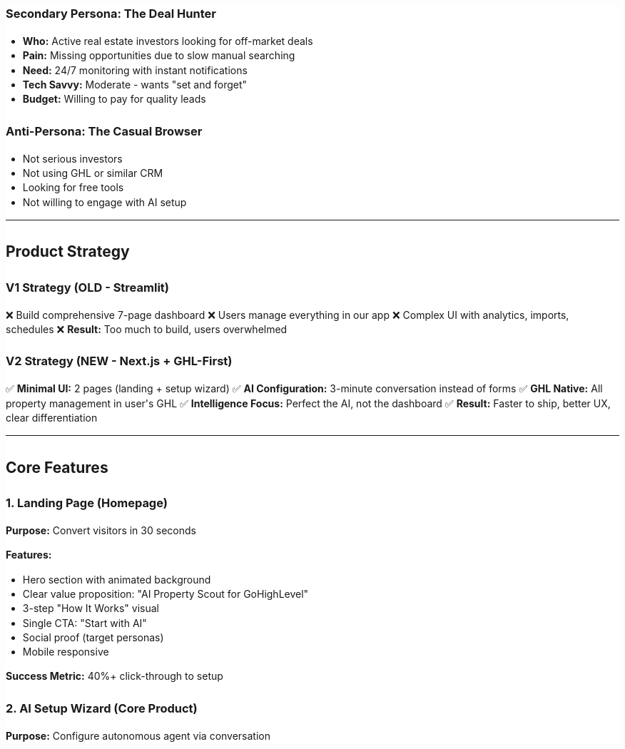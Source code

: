 ### Secondary Persona: **The Deal Hunter**
- **Who:** Active real estate investors looking for off-market deals
- **Pain:** Missing opportunities due to slow manual searching
- **Need:** 24/7 monitoring with instant notifications
- **Tech Savvy:** Moderate - wants "set and forget"
- **Budget:** Willing to pay for quality leads

### Anti-Persona: **The Casual Browser**
- Not serious investors
- Not using GHL or similar CRM
- Looking for free tools
- Not willing to engage with AI setup

---

## Product Strategy

### V1 Strategy (OLD - Streamlit)
❌ Build comprehensive 7-page dashboard
❌ Users manage everything in our app
❌ Complex UI with analytics, imports, schedules
❌ **Result:** Too much to build, users overwhelmed

### V2 Strategy (NEW - Next.js + GHL-First)
✅ **Minimal UI:** 2 pages (landing + setup wizard)
✅ **AI Configuration:** 3-minute conversation instead of forms
✅ **GHL Native:** All property management in user's GHL
✅ **Intelligence Focus:** Perfect the AI, not the dashboard
✅ **Result:** Faster to ship, better UX, clear differentiation

---

## Core Features

### 1. Landing Page (Homepage)
**Purpose:** Convert visitors in 30 seconds

**Features:**
- Hero section with animated background
- Clear value proposition: "AI Property Scout for GoHighLevel"
- 3-step "How It Works" visual
- Single CTA: "Start with AI"
- Social proof (target personas)
- Mobile responsive

**Success Metric:** 40%+ click-through to setup

### 2. AI Setup Wizard (Core Product)
**Purpose:** Configure autonomous agent via conversation

